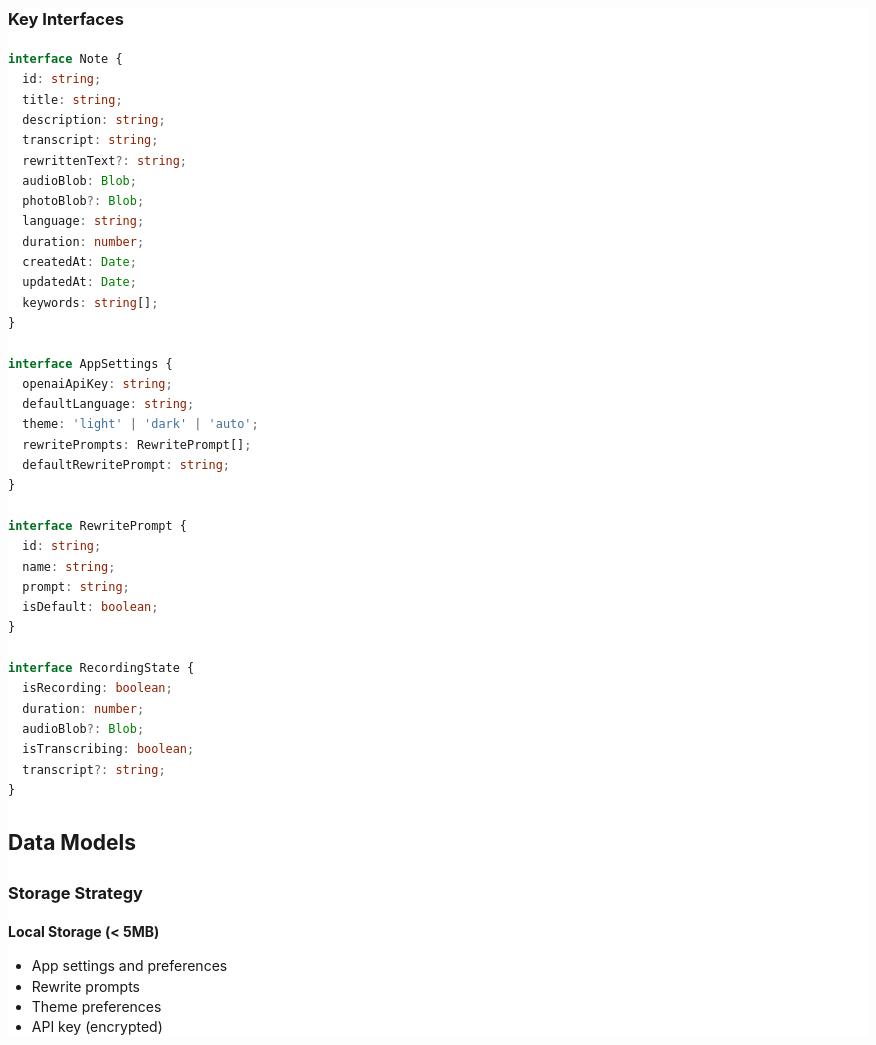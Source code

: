 ### Key Interfaces

```typescript
interface Note {
  id: string;
  title: string;
  description: string;
  transcript: string;
  rewrittenText?: string;
  audioBlob: Blob;
  photoBlob?: Blob;
  language: string;
  duration: number;
  createdAt: Date;
  updatedAt: Date;
  keywords: string[];
}

interface AppSettings {
  openaiApiKey: string;
  defaultLanguage: string;
  theme: 'light' | 'dark' | 'auto';
  rewritePrompts: RewritePrompt[];
  defaultRewritePrompt: string;
}

interface RewritePrompt {
  id: string;
  name: string;
  prompt: string;
  isDefault: boolean;
}

interface RecordingState {
  isRecording: boolean;
  duration: number;
  audioBlob?: Blob;
  isTranscribing: boolean;
  transcript?: string;
}
```

## Data Models

### Storage Strategy

**Local Storage (< 5MB)**
- App settings and preferences
- Rewrite prompts
- Theme preferences
- API key (encrypted)
